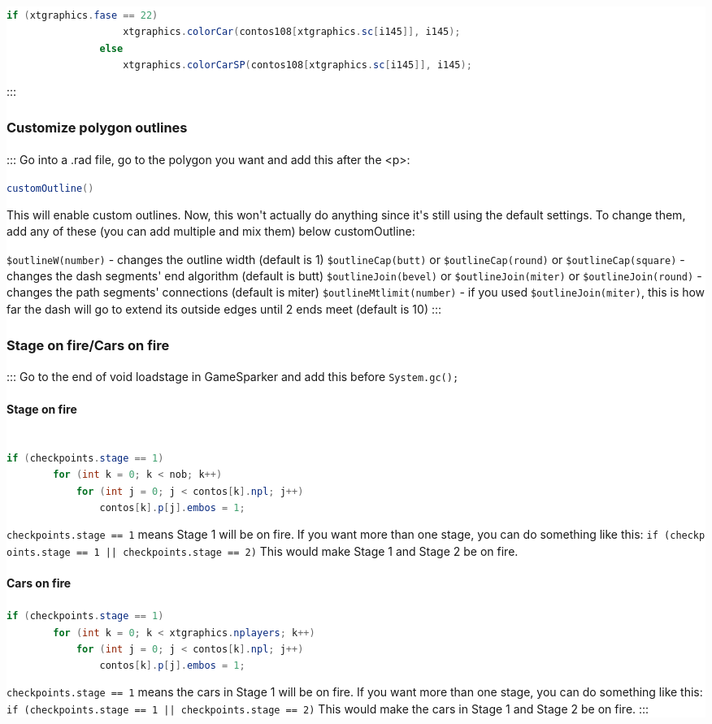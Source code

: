```java
if (xtgraphics.fase == 22)
					xtgraphics.colorCar(contos108[xtgraphics.sc[i145]], i145);
				else
					xtgraphics.colorCarSP(contos108[xtgraphics.sc[i145]], i145);
```

:::

### Customize polygon outlines
:::
Go into a .rad file, go to the polygon you want and add this after the &lt;p&gt;:

```java
customOutline()
```
This will enable custom outlines. Now, this won't actually do anything since it's still using the default settings. To change them, add any of these (you can add multiple and mix them) below customOutline:

`$outlineW(number)` - changes the outline width (default is 1)
`$outlineCap(butt)` or `$outlineCap(round)` or `$outlineCap(square)` - changes the dash segments' end algorithm (default is butt)
`$outlineJoin(bevel)` or `$outlineJoin(miter)` or `$outlineJoin(round)` - changes the path segments' connections (default is miter)
`$outlineMtlimit(number)` - if you used `$outlineJoin(miter)`, this is how far the dash will go to extend its outside edges until 2 ends meet (default is 10)
:::

### Stage on fire/Cars on fire
:::
Go to the end of void loadstage in GameSparker and add this before `System.gc();`

#### Stage on fire
```java

if (checkpoints.stage == 1)
        for (int k = 0; k < nob; k++)
            for (int j = 0; j < contos[k].npl; j++)
                contos[k].p[j].embos = 1;
```
`checkpoints.stage == 1` means Stage 1 will be on fire. If you want more than one stage, you can do something like this:
`if (checkpoints.stage == 1 || checkpoints.stage == 2)`
This would make Stage 1 and Stage 2 be on fire.

#### Cars on fire
```java
if (checkpoints.stage == 1)
        for (int k = 0; k < xtgraphics.nplayers; k++)
            for (int j = 0; j < contos[k].npl; j++)
                contos[k].p[j].embos = 1;
```
`checkpoints.stage == 1` means the cars in Stage 1 will be on fire. If you want more than one stage, you can do something like this:
`if (checkpoints.stage == 1 || checkpoints.stage == 2)`
This would make the cars in Stage 1 and Stage 2 be on fire.
:::
